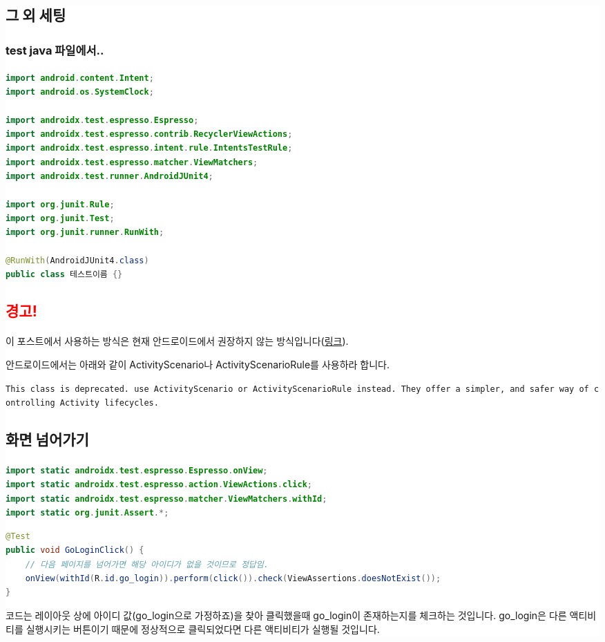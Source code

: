 ## 그 외 세팅

### test java 파일에서..
```java
import android.content.Intent;
import android.os.SystemClock;

import androidx.test.espresso.Espresso;
import androidx.test.espresso.contrib.RecyclerViewActions;
import androidx.test.espresso.intent.rule.IntentsTestRule;
import androidx.test.espresso.matcher.ViewMatchers;
import androidx.test.runner.AndroidJUnit4;

import org.junit.Rule;
import org.junit.Test;
import org.junit.runner.RunWith;

@RunWith(AndroidJUnit4.class)
public class 테스트이름 {}
```

## <span style="color:red">경고!</span>
이 포스트에서 사용하는 방식은 현재 안드로이드에서 권장하지 않는 방식입니다([링크](https://developer.android.com/reference/androidx/test/rule/ActivityTestRule)).

안드로이드에서는 아래와 같이 ActivityScenario나 ActivityScenarioRule를 사용하라 합니다.

`
This class is deprecated.
use ActivityScenario or ActivityScenarioRule instead. They offer a simpler, and safer way of controlling Activity lifecycles.
`


## 화면 넘어가기

```java
import static androidx.test.espresso.Espresso.onView;
import static androidx.test.espresso.action.ViewActions.click;
import static androidx.test.espresso.matcher.ViewMatchers.withId;
import static org.junit.Assert.*;
```

```java
@Test
public void GoLoginClick() {
    // 다음 페이지를 넘어가면 해당 아이디가 없을 것이므로 정답임.
    onView(withId(R.id.go_login)).perform(click()).check(ViewAssertions.doesNotExist());
}
```
코드는 레이아웃 상에 아이디 값(go_login으로 가정하죠)을 찾아 클릭했을때 go_login이 존재하는지를 체크하는 것입니다. go_login은 다른 액티비티를 실행시키는 버튼이기 때문에 정상적으로 클릭되었다면 다른 액티비티가 실행될 것입니다.
